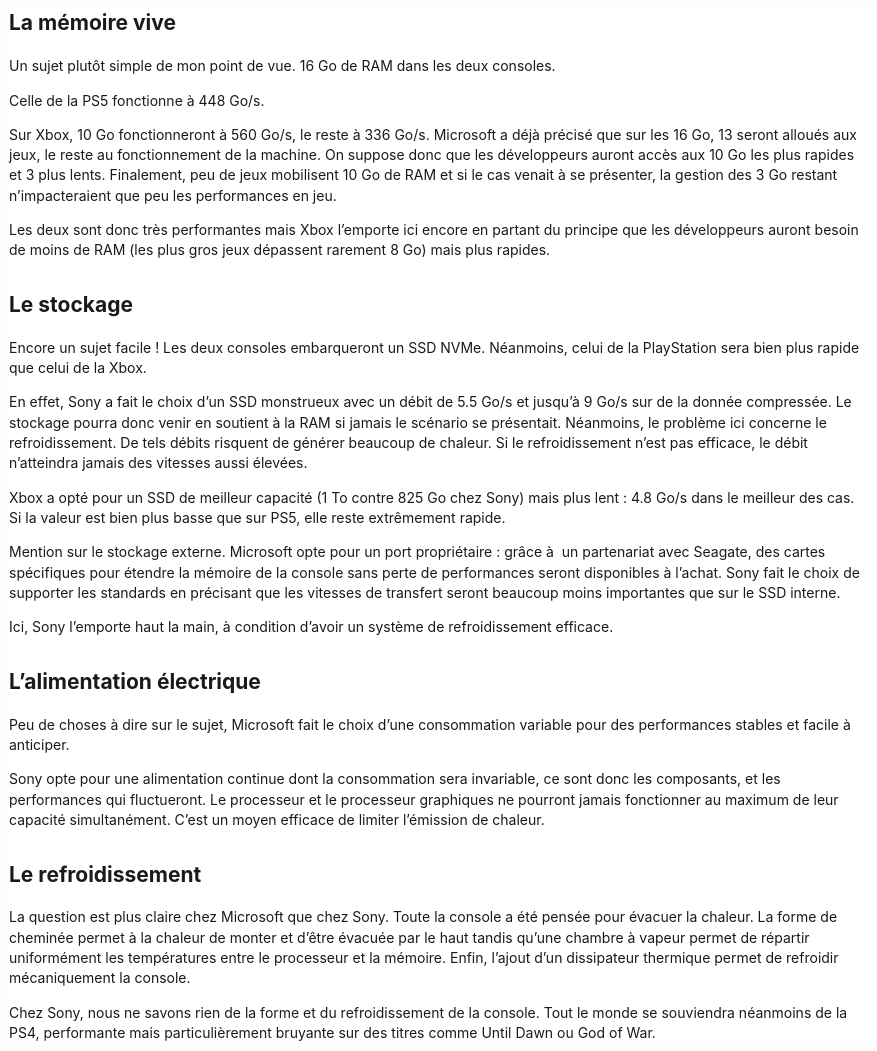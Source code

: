 ## La mémoire vive
Un sujet plutôt simple de mon point de vue. 16 Go de RAM dans les deux consoles.

Celle de la PS5 fonctionne à 448 Go/s.

Sur Xbox, 10 Go fonctionneront à 560 Go/s, le reste à 336 Go/s. Microsoft a déjà précisé que sur les 16 Go, 13 seront alloués aux jeux, le reste au fonctionnement de la machine. On suppose donc que les développeurs auront accès aux 10 Go les plus rapides et 3 plus lents. Finalement, peu de jeux mobilisent 10 Go de RAM et si le cas venait à se présenter, la gestion des 3 Go restant n’impacteraient que peu les performances en jeu.

Les deux sont donc très performantes mais Xbox l’emporte ici encore en partant du principe que les développeurs auront besoin de moins de RAM (les plus gros jeux dépassent rarement 8 Go) mais plus rapides.

## Le stockage
Encore un sujet facile ! Les deux consoles embarqueront un SSD NVMe. Néanmoins, celui de la PlayStation sera bien plus rapide que celui de la Xbox.

En effet, Sony a fait le choix d’un SSD monstrueux avec un débit de 5.5 Go/s et jusqu’à 9 Go/s sur de la donnée compressée. Le stockage pourra donc venir en soutient à la RAM si jamais le scénario se présentait. Néanmoins, le problème ici concerne le refroidissement. De tels débits risquent de générer beaucoup de chaleur. Si le refroidissement n’est pas efficace, le débit n’atteindra jamais des vitesses aussi élevées.

Xbox a opté pour un SSD de meilleur capacité (1 To contre 825 Go chez Sony) mais plus lent : 4.8 Go/s dans le meilleur des cas. Si la valeur est bien plus basse que sur PS5, elle reste extrêmement rapide.

Mention sur le stockage externe. Microsoft opte pour un port propriétaire : grâce à  un partenariat avec Seagate, des cartes spécifiques pour étendre la mémoire de la console sans perte de performances seront disponibles à l’achat. Sony fait le choix de supporter les standards en précisant que les vitesses de transfert seront beaucoup moins importantes que sur le SSD interne.

Ici, Sony l’emporte haut la main, à condition d’avoir un système de refroidissement efficace.

## L’alimentation électrique
Peu de choses à dire sur le sujet, Microsoft fait le choix d’une consommation variable pour des performances stables et facile à anticiper.

Sony opte pour une alimentation continue dont la consommation sera invariable, ce sont donc les composants, et les performances qui fluctueront. Le processeur et le processeur graphiques ne pourront jamais fonctionner au maximum de leur capacité simultanément. C’est un moyen efficace de limiter l’émission de chaleur.

## Le refroidissement
La question est plus claire chez Microsoft que chez Sony. Toute la console a été pensée pour évacuer la chaleur. La forme de cheminée permet à la chaleur de monter et d’être évacuée par le haut tandis qu’une chambre à vapeur permet de répartir uniformément les températures entre le processeur et la mémoire. Enfin, l’ajout d’un dissipateur thermique permet de refroidir mécaniquement la console.

Chez Sony, nous ne savons rien de la forme et du refroidissement de la console. Tout le monde se souviendra néanmoins de la PS4, performante mais particulièrement bruyante sur des titres comme Until Dawn ou God of War.
